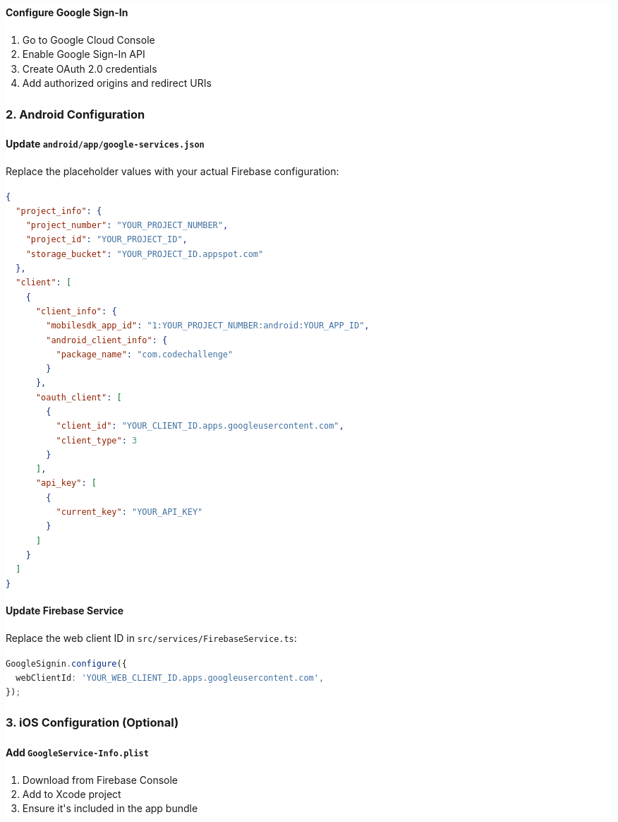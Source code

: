 #### Configure Google Sign-In
1. Go to Google Cloud Console
2. Enable Google Sign-In API
3. Create OAuth 2.0 credentials
4. Add authorized origins and redirect URIs

### 2. Android Configuration

#### Update `android/app/google-services.json`
Replace the placeholder values with your actual Firebase configuration:
```json
{
  "project_info": {
    "project_number": "YOUR_PROJECT_NUMBER",
    "project_id": "YOUR_PROJECT_ID",
    "storage_bucket": "YOUR_PROJECT_ID.appspot.com"
  },
  "client": [
    {
      "client_info": {
        "mobilesdk_app_id": "1:YOUR_PROJECT_NUMBER:android:YOUR_APP_ID",
        "android_client_info": {
          "package_name": "com.codechallenge"
        }
      },
      "oauth_client": [
        {
          "client_id": "YOUR_CLIENT_ID.apps.googleusercontent.com",
          "client_type": 3
        }
      ],
      "api_key": [
        {
          "current_key": "YOUR_API_KEY"
        }
      ]
    }
  ]
}
```

#### Update Firebase Service
Replace the web client ID in `src/services/FirebaseService.ts`:
```typescript
GoogleSignin.configure({
  webClientId: 'YOUR_WEB_CLIENT_ID.apps.googleusercontent.com',
});
```

### 3. iOS Configuration (Optional)

#### Add `GoogleService-Info.plist`
1. Download from Firebase Console
2. Add to Xcode project
3. Ensure it's included in the app bundle
